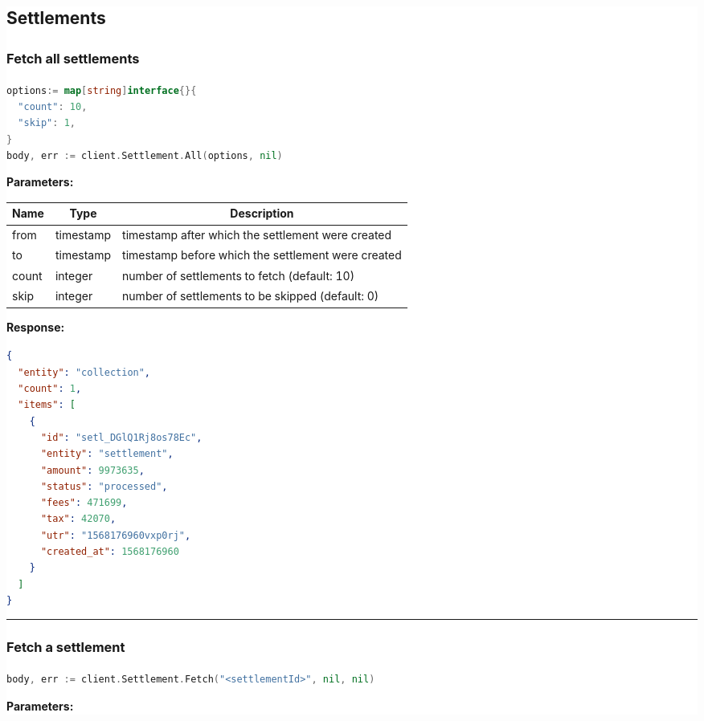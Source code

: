 ## Settlements

### Fetch all  settlements

```go
options:= map[string]interface{}{
  "count": 10,
  "skip": 1,
}
body, err := client.Settlement.All(options, nil)
```

**Parameters:**


| Name  | Type      | Description                                      |
|-------|-----------|--------------------------------------------------|
| from  | timestamp | timestamp after which the settlement were created  |
| to    | timestamp | timestamp before which the settlement were created |
| count | integer   | number of settlements to fetch (default: 10)        |
| skip  | integer   | number of settlements to be skipped (default: 0)    |

**Response:**
```json
{
  "entity": "collection",
  "count": 1,
  "items": [
    {
      "id": "setl_DGlQ1Rj8os78Ec",
      "entity": "settlement",
      "amount": 9973635,
      "status": "processed",
      "fees": 471699,
      "tax": 42070,
      "utr": "1568176960vxp0rj",
      "created_at": 1568176960
    }
  ]
}
```

-------------------------------------------------------------------------------------------------------

### Fetch a settlement

```go
body, err := client.Settlement.Fetch("<settlementId>", nil, nil)
```

**Parameters:**

